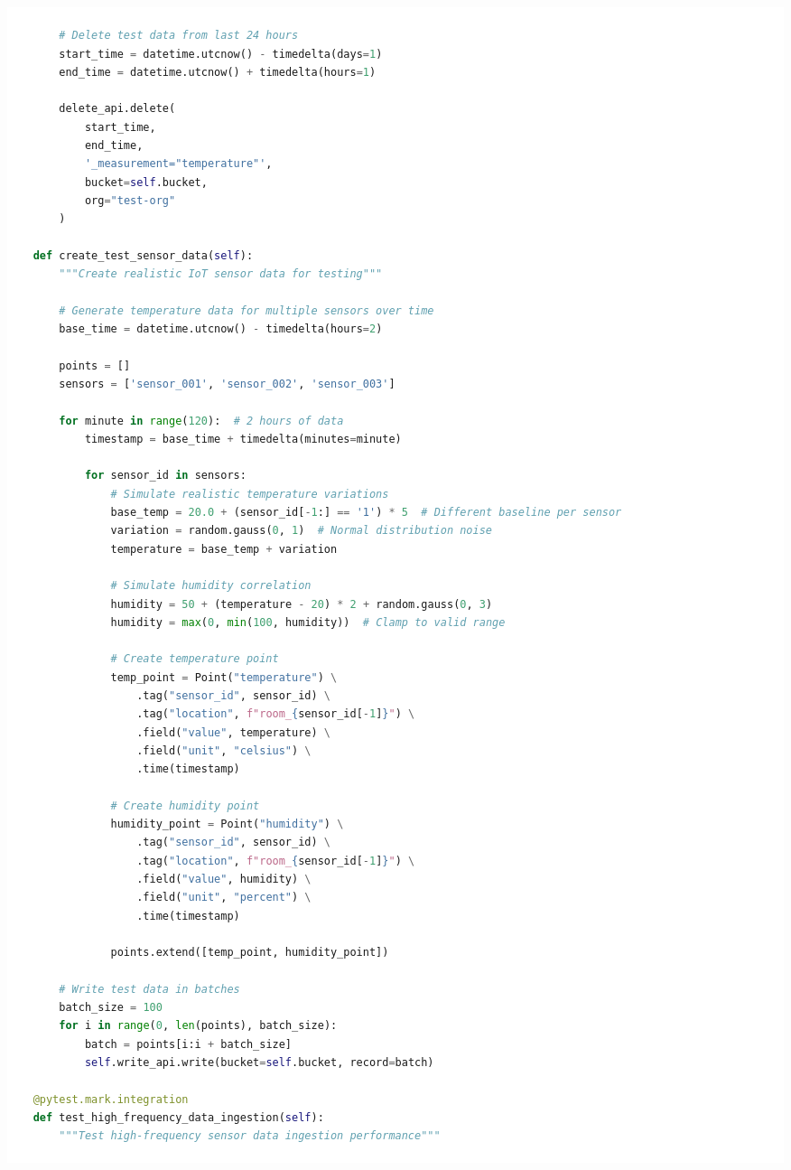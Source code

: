 ```python
        
        # Delete test data from last 24 hours
        start_time = datetime.utcnow() - timedelta(days=1)
        end_time = datetime.utcnow() + timedelta(hours=1)
        
        delete_api.delete(
            start_time,
            end_time,
            '_measurement="temperature"',
            bucket=self.bucket,
            org="test-org"
        )
    
    def create_test_sensor_data(self):
        """Create realistic IoT sensor data for testing"""
        
        # Generate temperature data for multiple sensors over time
        base_time = datetime.utcnow() - timedelta(hours=2)
        
        points = []
        sensors = ['sensor_001', 'sensor_002', 'sensor_003']
        
        for minute in range(120):  # 2 hours of data
            timestamp = base_time + timedelta(minutes=minute)
            
            for sensor_id in sensors:
                # Simulate realistic temperature variations
                base_temp = 20.0 + (sensor_id[-1:] == '1') * 5  # Different baseline per sensor
                variation = random.gauss(0, 1)  # Normal distribution noise
                temperature = base_temp + variation
                
                # Simulate humidity correlation
                humidity = 50 + (temperature - 20) * 2 + random.gauss(0, 3)
                humidity = max(0, min(100, humidity))  # Clamp to valid range
                
                # Create temperature point
                temp_point = Point("temperature") \
                    .tag("sensor_id", sensor_id) \
                    .tag("location", f"room_{sensor_id[-1]}") \
                    .field("value", temperature) \
                    .field("unit", "celsius") \
                    .time(timestamp)
                
                # Create humidity point
                humidity_point = Point("humidity") \
                    .tag("sensor_id", sensor_id) \
                    .tag("location", f"room_{sensor_id[-1]}") \
                    .field("value", humidity) \
                    .field("unit", "percent") \
                    .time(timestamp)
                
                points.extend([temp_point, humidity_point])
        
        # Write test data in batches
        batch_size = 100
        for i in range(0, len(points), batch_size):
            batch = points[i:i + batch_size]
            self.write_api.write(bucket=self.bucket, record=batch)

    @pytest.mark.integration
    def test_high_frequency_data_ingestion(self):
        """Test high-frequency sensor data ingestion performance"""
        
```